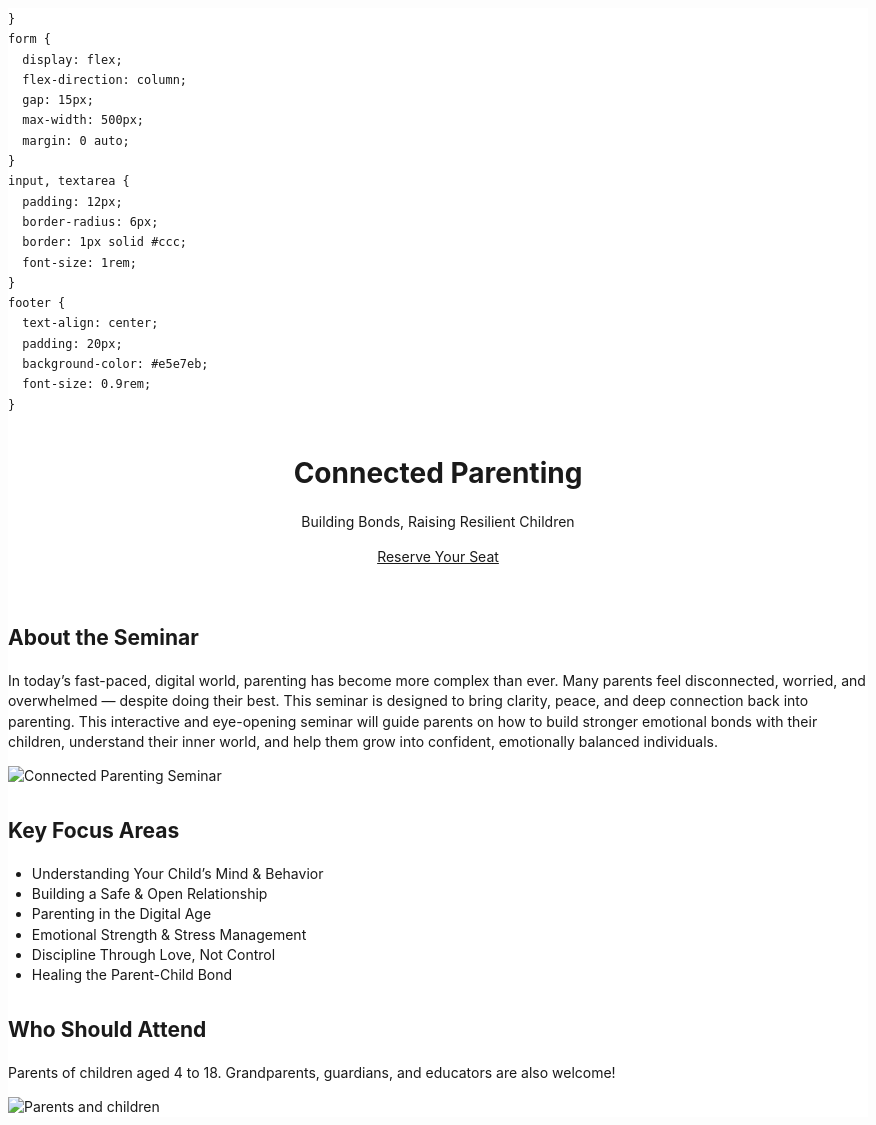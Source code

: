     }
    form {
      display: flex;
      flex-direction: column;
      gap: 15px;
      max-width: 500px;
      margin: 0 auto;
    }
    input, textarea {
      padding: 12px;
      border-radius: 6px;
      border: 1px solid #ccc;
      font-size: 1rem;
    }
    footer {
      text-align: center;
      padding: 20px;
      background-color: #e5e7eb;
      font-size: 0.9rem;
    }
  </style>
</head>
<body>
  <header>
    <h1>Connected Parenting</h1>
    <p>Building Bonds, Raising Resilient Children</p>
    <a href="#register" class="btn">Reserve Your Seat</a>
  </header>

  <section>
    <h2>About the Seminar</h2>
    <p>In today’s fast-paced, digital world, parenting has become more complex than ever. Many parents feel disconnected, worried, and overwhelmed — despite doing their best. This seminar is designed to bring clarity, peace, and deep connection back into parenting. This interactive and eye-opening seminar will guide parents on how to build stronger emotional bonds with their children, understand their inner world, and help them grow into confident, emotionally balanced individuals.</p>
    <img src="/mnt/data/A_promotional_webpage_for_a_parenting_seminar_titl.png" alt="Connected Parenting Seminar" />
  </section>

  <section>
    <h2>Key Focus Areas</h2>
    <ul>
      <li>Understanding Your Child’s Mind & Behavior</li>
      <li>Building a Safe & Open Relationship</li>
      <li>Parenting in the Digital Age</li>
      <li>Emotional Strength & Stress Management</li>
      <li>Discipline Through Love, Not Control</li>
      <li>Healing the Parent-Child Bond</li>
    </ul>
  </section>

  <section>
    <h2>Who Should Attend</h2>
    <p>Parents of children aged 4 to 18. Grandparents, guardians, and educators are also welcome!</p>
    <img src="https://via.placeholder.com/800x400" alt="Parents and children" />
  </section>
